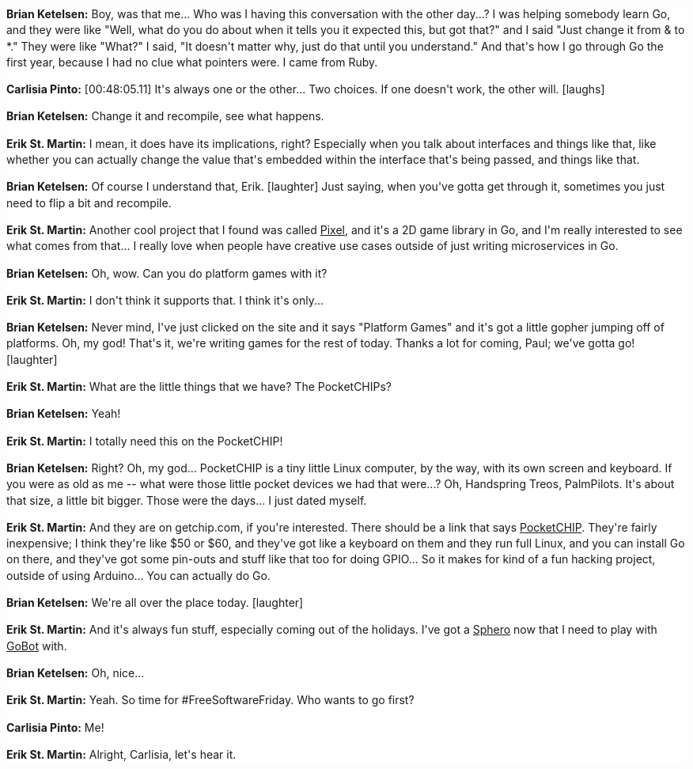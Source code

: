 **Brian Ketelsen:** Boy, was that me... Who was I having this conversation with the other day...? I was helping somebody learn Go, and they were like "Well, what do you do about when it tells you it expected this, but got that?" and I said "Just change it from & to *." They were like "What?" I said, "It doesn't matter why, just do that until you understand." And that's how I go through Go the first year, because I had no clue what pointers were. I came from Ruby.

**Carlisia Pinto:** \[00:48:05.11\] It's always one or the other... Two choices. If one doesn't work, the other will. \[laughs\]

**Brian Ketelsen:** Change it and recompile, see what happens.

**Erik St. Martin:** I mean, it does have its implications, right? Especially when you talk about interfaces and things like that, like whether you can actually change the value that's embedded within the interface that's being passed, and things like that.

**Brian Ketelsen:** Of course I understand that, Erik. \[laughter\] Just saying, when you've gotta get through it, sometimes you just need to flip a bit and recompile.

**Erik St. Martin:** Another cool project that I found was called [Pixel](https://github.com/faiface/pixel), and it's a 2D game library in Go, and I'm really interested to see what comes from that... I really love when people have creative use cases outside of just writing microservices in Go.

**Brian Ketelsen:** Oh, wow. Can you do platform games with it?

**Erik St. Martin:** I don't think it supports that. I think it's only...

**Brian Ketelsen:** Never mind, I've just clicked on the site and it says "Platform Games" and it's got a little gopher jumping off of platforms. Oh, my god! That's it, we're writing games for the rest of today. Thanks a lot for coming, Paul; we've gotta go! \[laughter\]

**Erik St. Martin:** What are the little things that we have? The PocketCHIPs?

**Brian Ketelsen:** Yeah!

**Erik St. Martin:** I totally need this on the PocketCHIP!

**Brian Ketelsen:** Right? Oh, my god... PocketCHIP is a tiny little Linux computer, by the way, with its own screen and keyboard. If you were as old as me -- what were those little pocket devices we had that were...? Oh, Handspring Treos, PalmPilots. It's about that size, a little bit bigger. Those were the days... I just dated myself.

**Erik St. Martin:** And they are on getchip.com, if you're interested. There should be a link that says [PocketCHIP](https://getchip.com/pages/pocketchip). They're fairly inexpensive; I think they're like $50 or $60, and they've got like a keyboard on them and they run full Linux, and you can install Go on there, and they've got some pin-outs and stuff like that too for doing GPIO... So it makes for kind of a fun hacking project, outside of using Arduino... You can actually do Go.

**Brian Ketelsen:** We're all over the place today. \[laughter\]

**Erik St. Martin:** And it's always fun stuff, especially coming out of the holidays. I've got a [Sphero](https://en.wikipedia.org/wiki/Sphero/) now that I need to play with [GoBot](https://gobot.io/) with.

**Brian Ketelsen:** Oh, nice...

**Erik St. Martin:** Yeah. So time for \#FreeSoftwareFriday. Who wants to go first?

**Carlisia Pinto:** Me!

**Erik St. Martin:** Alright, Carlisia, let's hear it.
